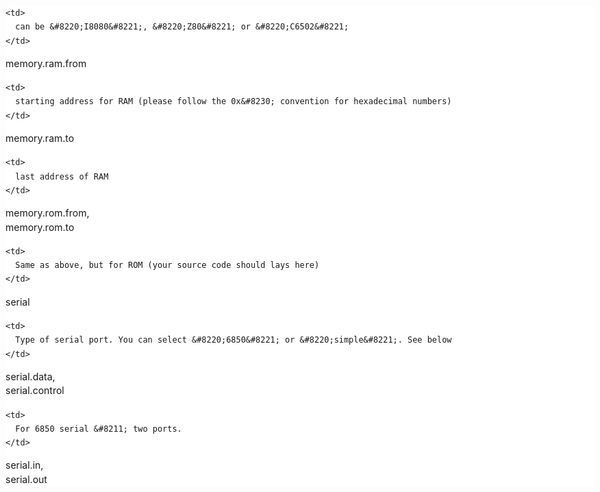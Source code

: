     <td>
      can be &#8220;I8080&#8221;, &#8220;Z80&#8221; or &#8220;C6502&#8221;
    </td>
  </tr>
  
  <tr>
    <td>
      memory.ram.from
    </td>
    
    <td>
      starting address for RAM (please follow the 0x&#8230; convention for hexadecimal numbers)
    </td>
  </tr>
  
  <tr>
    <td>
      memory.ram.to
    </td>
    
    <td>
      last address of RAM
    </td>
  </tr>
  
  <tr>
    <td>
      memory.rom.from,<br /> memory.rom.to
    </td>
    
    <td>
      Same as above, but for ROM (your source code should lays here)
    </td>
  </tr>
  
  <tr>
    <td>
      serial
    </td>
    
    <td>
      Type of serial port. You can select &#8220;6850&#8221; or &#8220;simple&#8221;. See below
    </td>
  </tr>
  
  <tr>
    <td>
      serial.data,<br /> serial.control
    </td>
    
    <td>
      For 6850 serial &#8211; two ports.
    </td>
  </tr>
  
  <tr>
    <td>
      serial.in,<br /> serial.out
    </td>
    